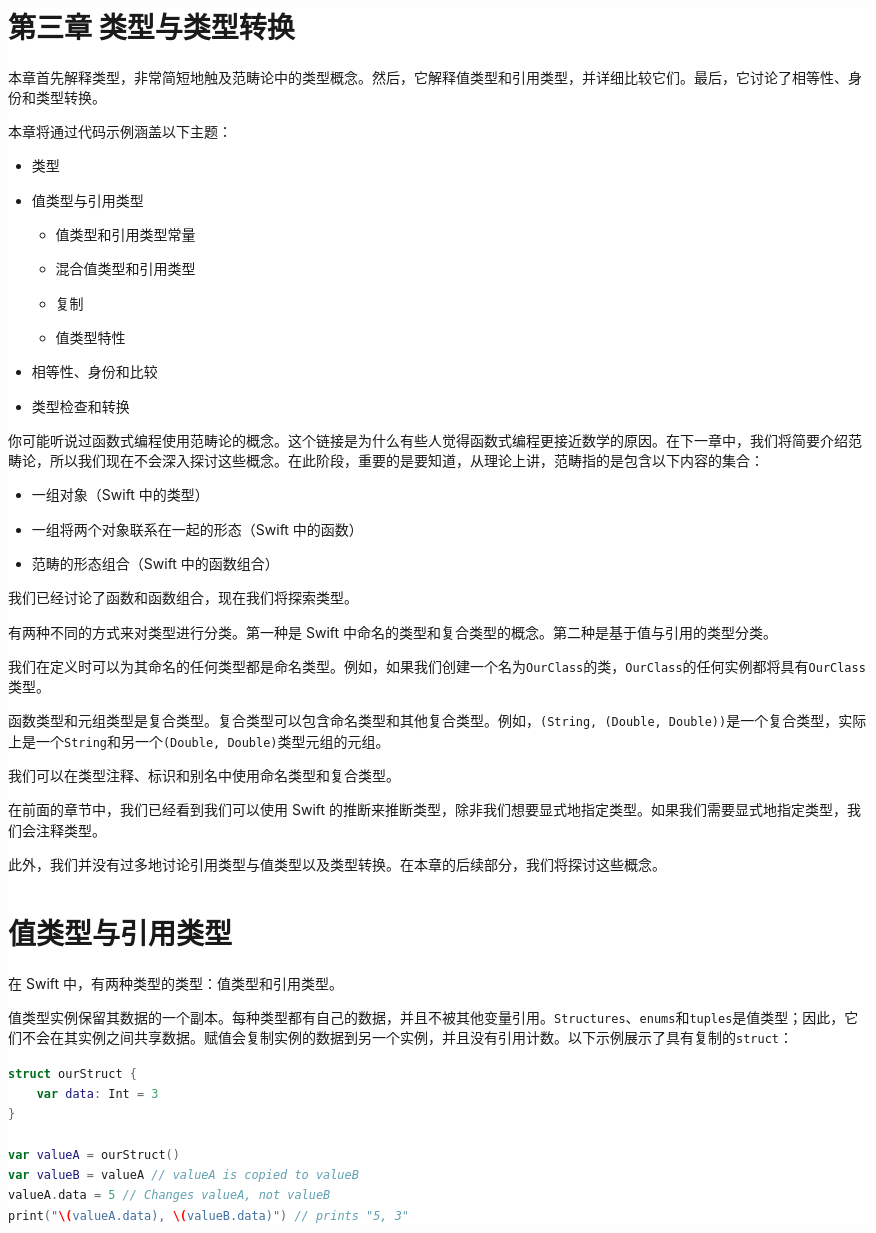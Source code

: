 # 第三章 类型与类型转换

本章首先解释类型，非常简短地触及范畴论中的类型概念。然后，它解释值类型和引用类型，并详细比较它们。最后，它讨论了相等性、身份和类型转换。

本章将通过代码示例涵盖以下主题：

+   类型

+   值类型与引用类型

    +   值类型和引用类型常量

    +   混合值类型和引用类型

    +   复制

    +   值类型特性

+   相等性、身份和比较

+   类型检查和转换

你可能听说过函数式编程使用范畴论的概念。这个链接是为什么有些人觉得函数式编程更接近数学的原因。在下一章中，我们将简要介绍范畴论，所以我们现在不会深入探讨这些概念。在此阶段，重要的是要知道，从理论上讲，范畴指的是包含以下内容的集合：

+   一组对象（Swift 中的类型）

+   一组将两个对象联系在一起的形态（Swift 中的函数）

+   范畴的形态组合（Swift 中的函数组合）

我们已经讨论了函数和函数组合，现在我们将探索类型。

有两种不同的方式来对类型进行分类。第一种是 Swift 中命名的类型和复合类型的概念。第二种是基于值与引用的类型分类。

我们在定义时可以为其命名的任何类型都是命名类型。例如，如果我们创建一个名为`OurClass`的类，`OurClass`的任何实例都将具有`OurClass`类型。

函数类型和元组类型是复合类型。复合类型可以包含命名类型和其他复合类型。例如，`(String, (Double, Double))`是一个复合类型，实际上是一个`String`和另一个`(Double, Double)`类型元组的元组。

我们可以在类型注释、标识和别名中使用命名类型和复合类型。

在前面的章节中，我们已经看到我们可以使用 Swift 的推断来推断类型，除非我们想要显式地指定类型。如果我们需要显式地指定类型，我们会注释类型。

此外，我们并没有过多地讨论引用类型与值类型以及类型转换。在本章的后续部分，我们将探讨这些概念。

# 值类型与引用类型

在 Swift 中，有两种类型的类型：值类型和引用类型。

值类型实例保留其数据的一个副本。每种类型都有自己的数据，并且不被其他变量引用。`Structures`、`enums`和`tuples`是值类型；因此，它们不会在其实例之间共享数据。赋值会复制实例的数据到另一个实例，并且没有引用计数。以下示例展示了具有复制的`struct`：

```swift
struct ourStruct {
    var data: Int = 3
}

var valueA = ourStruct()
var valueB = valueA // valueA is copied to valueB
valueA.data = 5 // Changes valueA, not valueB
print("\(valueA.data), \(valueB.data)") // prints "5, 3"

```

